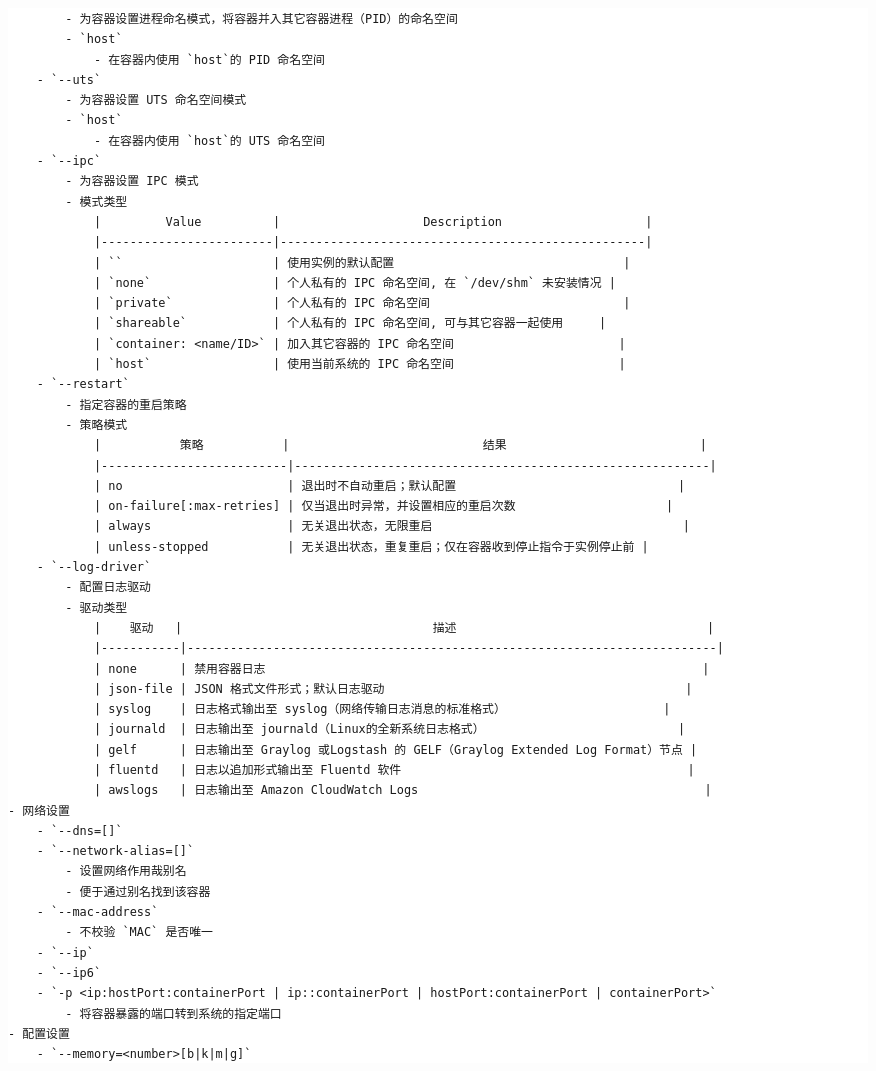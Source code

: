             - 为容器设置进程命名模式，将容器并入其它容器进程（PID）的命名空间
            - `host`
                - 在容器内使用 `host`的 PID 命名空间
        - `--uts`
            - 为容器设置 UTS 命名空间模式
            - `host`
                - 在容器内使用 `host`的 UTS 命名空间
        - `--ipc`
            - 为容器设置 IPC 模式
            - 模式类型
                |         Value          |                    Description                    |
                |------------------------|---------------------------------------------------|
                | ``                     | 使用实例的默认配置                                |
                | `none`                 | 个人私有的 IPC 命名空间, 在 `/dev/shm` 未安装情况 |
                | `private`              | 个人私有的 IPC 命名空间                           |
                | `shareable`            | 个人私有的 IPC 命名空间, 可与其它容器一起使用     |
                | `container: <name/ID>` | 加入其它容器的 IPC 命名空间                       |
                | `host`                 | 使用当前系统的 IPC 命名空间                       |
        - `--restart`
            - 指定容器的重启策略
            - 策略模式
                |           策略           |                           结果                           |
                |--------------------------|----------------------------------------------------------|
                | no                       | 退出时不自动重启；默认配置                               |
                | on-failure[:max-retries] | 仅当退出时异常，并设置相应的重启次数                     |
                | always                   | 无关退出状态，无限重启                                   |
                | unless-stopped           | 无关退出状态，重复重启；仅在容器收到停止指令于实例停止前 |      
        - `--log-driver`
            - 配置日志驱动
            - 驱动类型
                |    驱动   |                                   描述                                   |
                |-----------|--------------------------------------------------------------------------|
                | none      | 禁用容器日志                                                             |
                | json-file | JSON 格式文件形式；默认日志驱动                                          |
                | syslog    | 日志格式输出至 syslog（网络传输日志消息的标准格式）                      |
                | journald  | 日志输出至 journald（Linux的全新系统日志格式）                           |
                | gelf      | 日志输出至 Graylog 或Logstash 的 GELF（Graylog Extended Log Format）节点 |
                | fluentd   | 日志以追加形式输出至 Fluentd 软件                                        |
                | awslogs   | 日志输出至 Amazon CloudWatch Logs                                        |
    - 网络设置
        - `--dns=[]`
        - `--network-alias=[]`
            - 设置网络作用哉别名
            - 便于通过别名找到该容器
        - `--mac-address`
            - 不校验 `MAC` 是否唯一
        - `--ip`
        - `--ip6`
        - `-p <ip:hostPort:containerPort | ip::containerPort | hostPort:containerPort | containerPort>`
            - 将容器暴露的端口转到系统的指定端口
    - 配置设置
        - `--memory=<number>[b|k|m|g]`